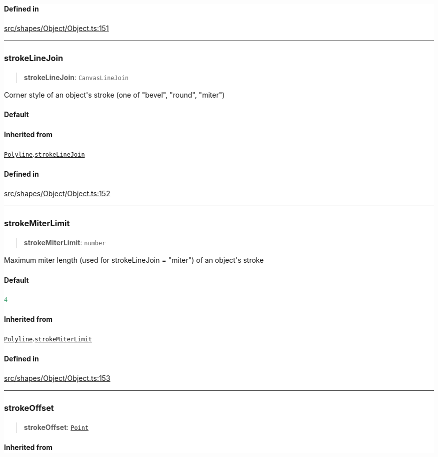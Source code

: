 #### Defined in

[src/shapes/Object/Object.ts:151](https://github.com/fabricjs/fabric.js/blob/v6.0.0-rc4/src/shapes/Object/Object.ts#L151)

***

### strokeLineJoin

> **strokeLineJoin**: `CanvasLineJoin`

Corner style of an object's stroke (one of "bevel", "round", "miter")

#### Default

```ts

```

#### Inherited from

[`Polyline`](/api/classes/polyline/).[`strokeLineJoin`](/api/classes/polyline/#strokelinejoin)

#### Defined in

[src/shapes/Object/Object.ts:152](https://github.com/fabricjs/fabric.js/blob/v6.0.0-rc4/src/shapes/Object/Object.ts#L152)

***

### strokeMiterLimit

> **strokeMiterLimit**: `number`

Maximum miter length (used for strokeLineJoin = "miter") of an object's stroke

#### Default

```ts
4
```

#### Inherited from

[`Polyline`](/api/classes/polyline/).[`strokeMiterLimit`](/api/classes/polyline/#strokemiterlimit)

#### Defined in

[src/shapes/Object/Object.ts:153](https://github.com/fabricjs/fabric.js/blob/v6.0.0-rc4/src/shapes/Object/Object.ts#L153)

***

### strokeOffset

> **strokeOffset**: [`Point`](/api/classes/point/)

#### Inherited from
